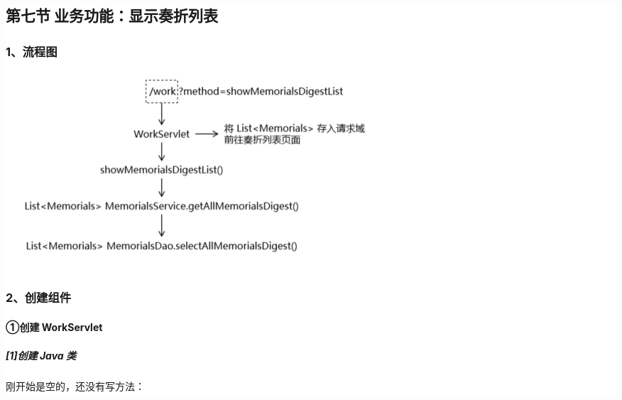 

## 第七节 业务功能：显示奏折列表

### 1、流程图

<img src="./images/image-20230316203613977.png" alt="image-20230316203613977" style="zoom:50%;" />

### 2、创建组件

#### ①创建 WorkServlet

##### [1]创建 Java 类

刚开始是空的，还没有写方法：
